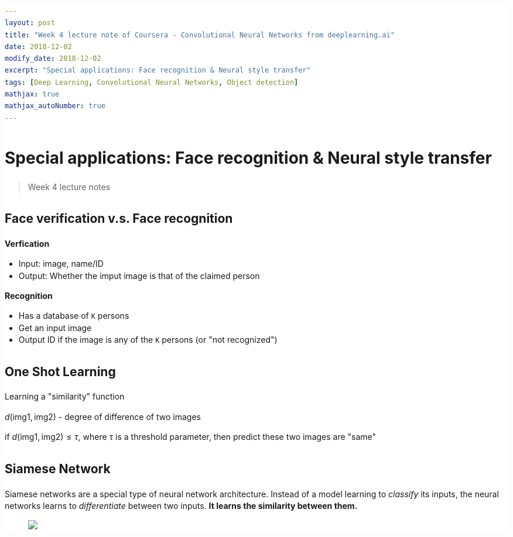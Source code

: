 ```yaml
---
layout: post
title: "Week 4 lecture note of Coursera - Convolutional Neural Networks from deeplearning.ai"
date: 2018-12-02
modify_date: 2018-12-02
excerpt: "Special applications: Face recognition & Neural style transfer"
tags: [Deep Learning, Convolutional Neural Networks, Object detection]
mathjax: true
mathjax_autoNumber: true
---
```


# Special applications: Face recognition & Neural style transfer

> Week 4 lecture notes


## Face verification v.s. Face recognition


**Verfication**

- Input: image, name/ID
- Output: Whether the imput image is that of the claimed person


**Recognition**

- Has a database of `K` persons
- Get an input image
- Output ID if the image is any of the `K` persons (or "not recognized")


## One Shot Learning

Learning a "similarity" function

$d(\text{img1}, \text{img2})$ - degree of difference of two images

if $d(\text{img1}, \text{img2}) \leq \tau$, where $\tau$ is a threshold parameter, then predict these two images are "same"


## Siamese Network

Siamese networks are a special type of neural network architecture. Instead of a model learning to *classify* its inputs, the neural networks learns to *differentiate* between two inputs. **It learns the similarity between them.**

<figure>
    <img src="https://github.com/Zhenye-Na/Zhenye-Na.github.io/blob/master/assets/images/posts-img/deeplearningspecialization/4_cnn/week4/network.png?raw=true" class="center">
</figure>

